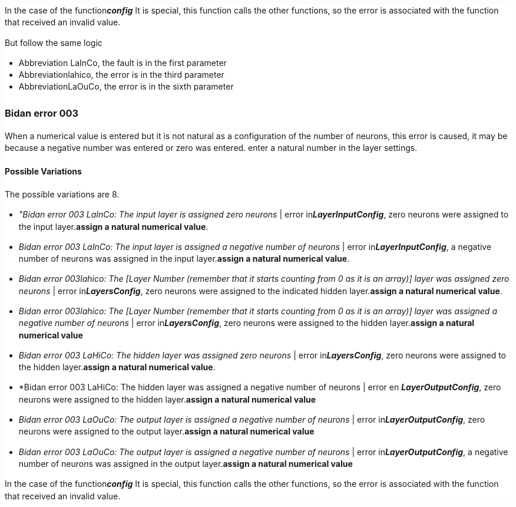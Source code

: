 
In the case of the function***config*** It is special, this function calls the other functions, so the error is associated with the function that received an invalid value.


But follow the same logic
+ Abbreviation LaInCo, the fault is in the first parameter
+ Abbreviationlahico, the error is in the third parameter
+ AbbreviationLaOuCo, the error is in the sixth parameter


### Bidan error 003
When a numerical value is entered but it is not natural as a configuration of the number of neurons, this error is caused, it may be because a negative number was entered or zero was entered.
enter a natural number in the layer settings.


#### Possible Variations
The possible variations are 8.


+ *"Bidan error 003 LaInCo: The input layer is assigned zero neurons* | error in***LayerInputConfig***, zero neurons were assigned to the input layer.**assign a natural numerical value**.


+ *Bidan error 003 LaInCo: The input layer is assigned a negative number of neurons* | error in***LayerInputConfig***, a negative number of neurons was assigned in the input layer.**assign a natural numerical value**.


+ *Bidan error 003lahico: The [Layer Number (remember that it starts counting from 0 as it is an array)] layer was assigned zero neurons* | error in***LayersConfig***, zero neurons were assigned to the indicated hidden layer.**assign a natural numerical value**.


+  *Bidan error 003lahico: The [Layer Number (remember that it starts counting from 0 as it is an array)] layer was assigned a negative number of neurons* | error in***LayersConfig***, zero neurons were assigned to the hidden layer.**assign a natural numerical value**


+ *Bidan error 003 LaHiCo: The hidden layer was assigned zero neurons* | error in***LayersConfig***, zero neurons were assigned to the hidden layer.**assign a natural numerical value**.


+ *Bidan error 003 LaHiCo: The hidden layer was assigned a negative number of neurons | error en ***LayerOutputConfig***, zero neurons were assigned to the hidden layer.**assign a natural numerical value**


+ *Bidan error 003 LaOuCo: The output layer is assigned a negative number of neurons* | error in***LayerOutputConfig***, zero neurons were assigned to the output layer.**assign a natural numerical value**


+ *Bidan error 003 LaOuCo: The output layer is assigned a negative number of neurons* | error in***LayerOutputConfig***, a negative number of neurons was assigned in the output layer.**assign a natural numerical value**


In the case of the function***config*** It is special, this function calls the other functions, so the error is associated with the function that received an invalid value.
